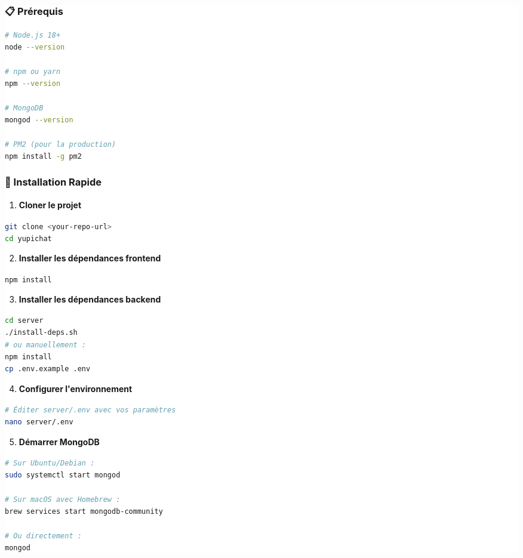 ### 📋 Prérequis

```bash
# Node.js 18+
node --version

# npm ou yarn
npm --version

# MongoDB
mongod --version

# PM2 (pour la production)
npm install -g pm2
```

### 🔧 Installation Rapide

1. **Cloner le projet**

```bash
git clone <your-repo-url>
cd yupichat
```

2. **Installer les dépendances frontend**

```bash
npm install
```

3. **Installer les dépendances backend**

```bash
cd server
./install-deps.sh
# ou manuellement :
npm install
cp .env.example .env
```

4. **Configurer l'environnement**

```bash
# Éditer server/.env avec vos paramètres
nano server/.env
```

5. **Démarrer MongoDB**

```bash
# Sur Ubuntu/Debian :
sudo systemctl start mongod

# Sur macOS avec Homebrew :
brew services start mongodb-community

# Ou directement :
mongod
```
